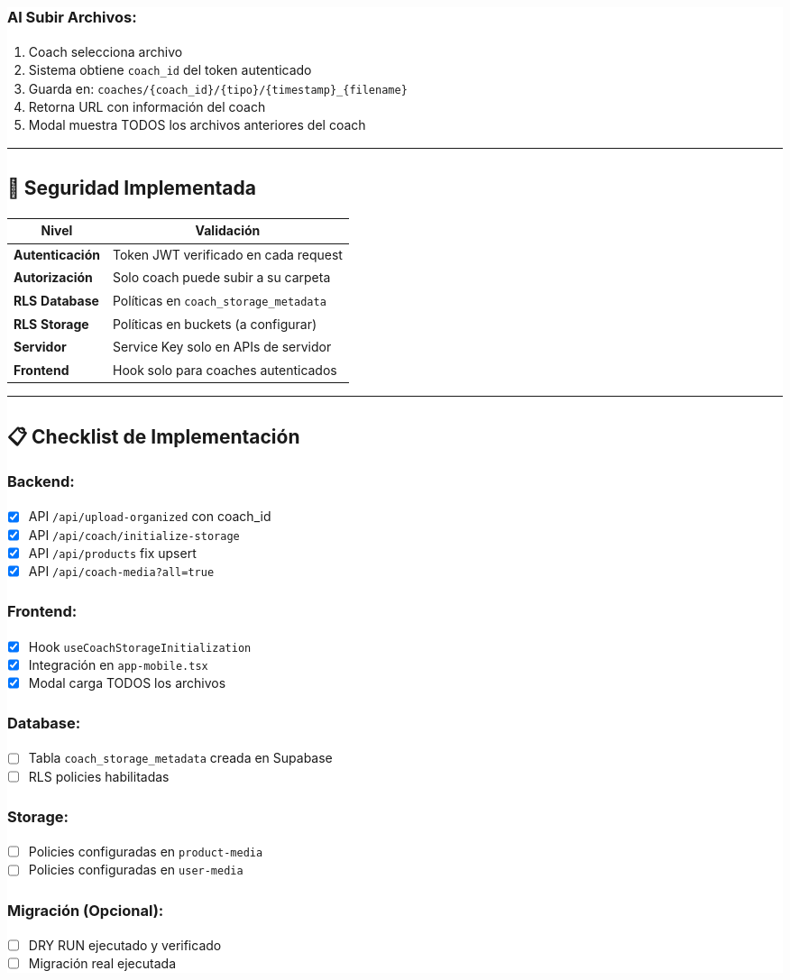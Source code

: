 ### **Al Subir Archivos:**

1. Coach selecciona archivo
2. Sistema obtiene `coach_id` del token autenticado
3. Guarda en: `coaches/{coach_id}/{tipo}/{timestamp}_{filename}`
4. Retorna URL con información del coach
5. Modal muestra TODOS los archivos anteriores del coach

---

## 🔐 Seguridad Implementada

| Nivel | Validación |
|-------|------------|
| **Autenticación** | Token JWT verificado en cada request |
| **Autorización** | Solo coach puede subir a su carpeta |
| **RLS Database** | Políticas en `coach_storage_metadata` |
| **RLS Storage** | Políticas en buckets (a configurar) |
| **Servidor** | Service Key solo en APIs de servidor |
| **Frontend** | Hook solo para coaches autenticados |

---

## 📋 Checklist de Implementación

### **Backend:**
- [x] API `/api/upload-organized` con coach_id
- [x] API `/api/coach/initialize-storage`
- [x] API `/api/products` fix upsert
- [x] API `/api/coach-media?all=true`

### **Frontend:**
- [x] Hook `useCoachStorageInitialization`
- [x] Integración en `app-mobile.tsx`
- [x] Modal carga TODOS los archivos

### **Database:**
- [ ] Tabla `coach_storage_metadata` creada en Supabase
- [ ] RLS policies habilitadas

### **Storage:**
- [ ] Policies configuradas en `product-media`
- [ ] Policies configuradas en `user-media`

### **Migración (Opcional):**
- [ ] DRY RUN ejecutado y verificado
- [ ] Migración real ejecutada
